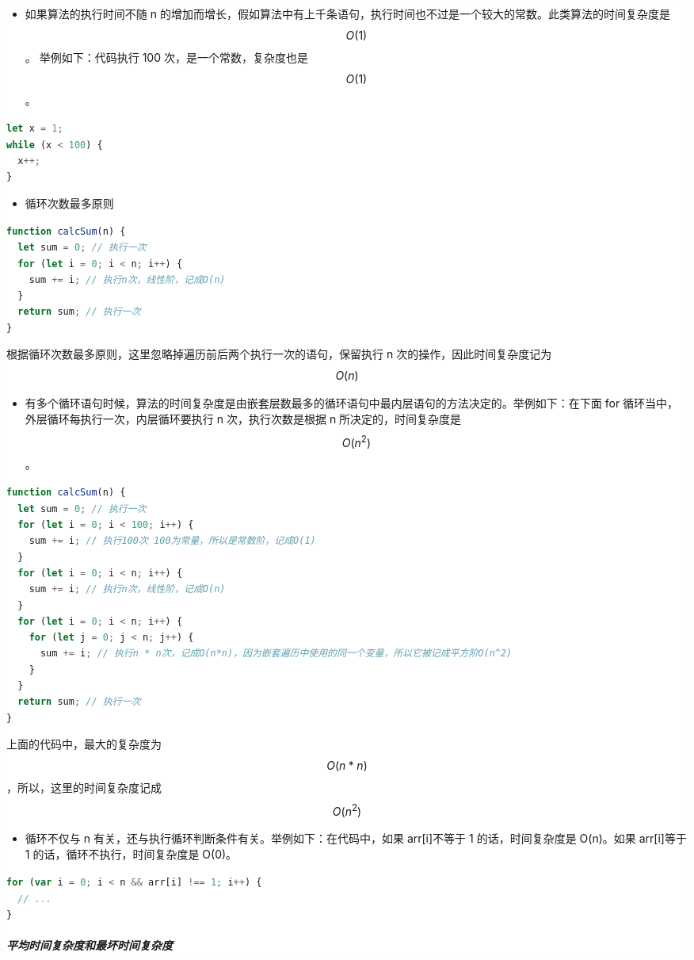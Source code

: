 - 如果算法的执行时间不随 n 的增加而增长，假如算法中有上千条语句，执行时间也不过是一个较大的常数。此类算法的时间复杂度是$$O(1)$$。 举例如下：代码执行 100 次，是一个常数，复杂度也是$$O(1)$$。

```javascript
let x = 1;
while (x < 100) {
  x++;
}
```

- 循环次数最多原则

```javascript
function calcSum(n) {
  let sum = 0; // 执行一次
  for (let i = 0; i < n; i++) {
    sum += i; // 执行n次，线性阶，记成O(n)
  }
  return sum; // 执行一次
}
```

根据循环次数最多原则，这里忽略掉遍历前后两个执行一次的语句，保留执行 n 次的操作，因此时间复杂度记为$$O(n)$$

- 有多个循环语句时候，算法的时间复杂度是由嵌套层数最多的循环语句中最内层语句的方法决定的。举例如下：在下面 for 循环当中，外层循环每执行一次，内层循环要执行 n 次，执行次数是根据 n 所决定的，时间复杂度是$$O(n^2)$$。

```javascript
function calcSum(n) {
  let sum = 0; // 执行一次
  for (let i = 0; i < 100; i++) {
    sum += i; // 执行100次 100为常量，所以是常数阶，记成O(1)
  }
  for (let i = 0; i < n; i++) {
    sum += i; // 执行n次，线性阶，记成O(n)
  }
  for (let i = 0; i < n; i++) {
    for (let j = 0; j < n; j++) {
      sum += i; // 执行n * n次，记成O(n*n)，因为嵌套遍历中使用的同一个变量，所以它被记成平方阶O(n^2)
    }
  }
  return sum; // 执行一次
}
```

上面的代码中，最大的复杂度为 $$O(n*n)$$，所以，这里的时间复杂度记成 $$O(n^2)$$

- 循环不仅与 n 有关，还与执行循环判断条件有关。举例如下：在代码中，如果 arr[i]不等于 1 的话，时间复杂度是 O(n)。如果 arr[i]等于 1 的话，循环不执行，时间复杂度是 O(0)。

```javascript
for (var i = 0; i < n && arr[i] !== 1; i++) {
  // ...
}
```

##### 平均时间复杂度和最坏时间复杂度
